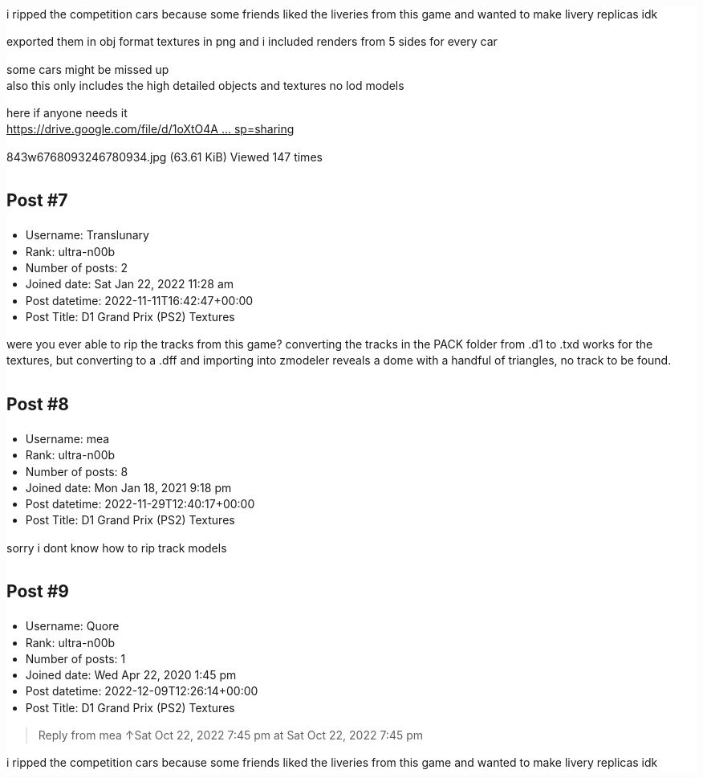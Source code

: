 i ripped the competition cars because some friends liked the liveries from this game and wanted to make livery replicas idk

exported them in obj format
textures in png
and i included renders from 5 sides for every car

some cars might be missed up   
also this only includes the high detailed objects and textures
no lod models

here if anyone needs it    
[https://drive.google.com/file/d/1oXtO4A ... sp=sharing](https://drive.google.com/file/d/1oXtO4Aqu2nB2YV_bvF9OH1lN1tAoVSdX/view?usp=sharing)




843w6768093246780934.jpg (63.61 KiB) Viewed 147 times
## Post #7
- Username: Translunary
- Rank: ultra-n00b
- Number of posts: 2
- Joined date: Sat Jan 22, 2022 11:28 am
- Post datetime: 2022-11-11T16:42:47+00:00
- Post Title: D1 Grand Prix (PS2) Textures

were you ever able to rip the tracks from this game? converting the tracks in the PACK folder from .d1 to .txd works for the textures, but converting to a .dff and importing into zmodeler reveals a dome with a handful of triangles, no track to be found.
## Post #8
- Username: mea
- Rank: ultra-n00b
- Number of posts: 8
- Joined date: Mon Jan 18, 2021 9:18 pm
- Post datetime: 2022-11-29T12:40:17+00:00
- Post Title: D1 Grand Prix (PS2) Textures

sorry i dont know how to rip track models
## Post #9
- Username: Quore
- Rank: ultra-n00b
- Number of posts: 1
- Joined date: Wed Apr 22, 2020 1:45 pm
- Post datetime: 2022-12-09T12:26:14+00:00
- Post Title: D1 Grand Prix (PS2) Textures

> Reply from mea ↑Sat Oct 22, 2022 7:45 pm at Sat Oct 22, 2022 7:45 pm
>
> 
i ripped the competition cars because some friends liked the liveries from this game and wanted to make livery replicas idk
